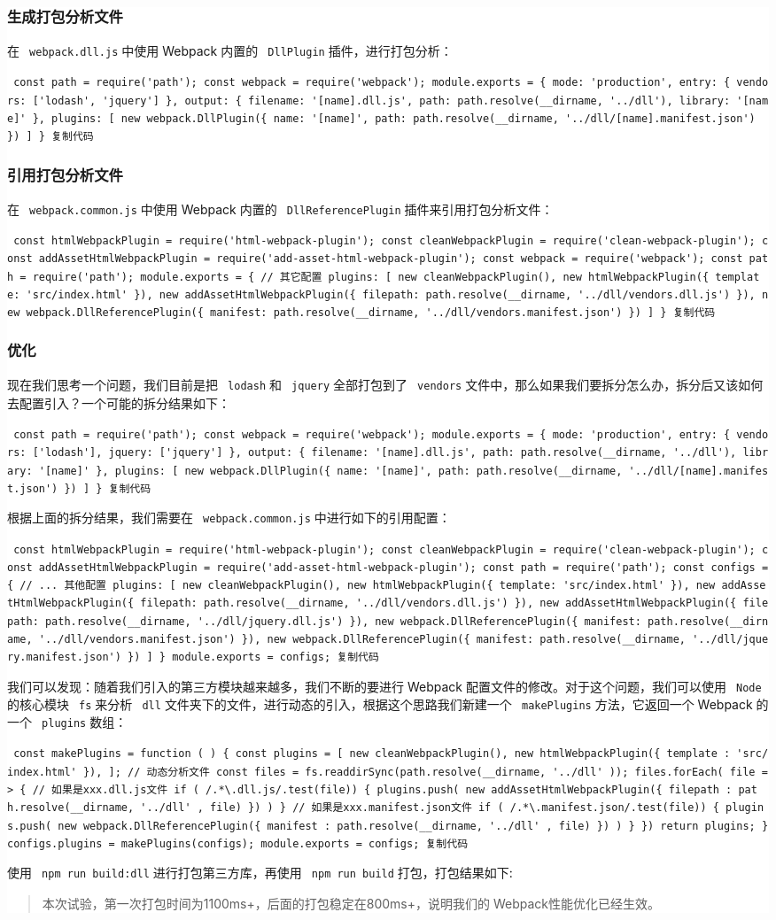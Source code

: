 ### 生成打包分析文件 ###

在 ` webpack.dll.js` 中使用 Webpack 内置的 ` DllPlugin` 插件，进行打包分析：

` const path = require('path'); const webpack = require('webpack'); module.exports = { mode: 'production', entry: { vendors: ['lodash', 'jquery'] }, output: { filename: '[name].dll.js', path: path.resolve(__dirname, '../dll'), library: '[name]' }, plugins: [ new webpack.DllPlugin({ name: '[name]', path: path.resolve(__dirname, '../dll/[name].manifest.json') }) ] } 复制代码`

### 引用打包分析文件 ###

在 ` webpack.common.js` 中使用 Webpack 内置的 ` DllReferencePlugin` 插件来引用打包分析文件：

` const htmlWebpackPlugin = require('html-webpack-plugin'); const cleanWebpackPlugin = require('clean-webpack-plugin'); const addAssetHtmlWebpackPlugin = require('add-asset-html-webpack-plugin'); const webpack = require('webpack'); const path = require('path'); module.exports = { // 其它配置 plugins: [ new cleanWebpackPlugin(), new htmlWebpackPlugin({ template: 'src/index.html' }), new addAssetHtmlWebpackPlugin({ filepath: path.resolve(__dirname, '../dll/vendors.dll.js') }), new webpack.DllReferencePlugin({ manifest: path.resolve(__dirname, '../dll/vendors.manifest.json') }) ] } 复制代码`

### 优化 ###

现在我们思考一个问题，我们目前是把 ` lodash` 和 ` jquery` 全部打包到了 ` vendors` 文件中，那么如果我们要拆分怎么办，拆分后又该如何去配置引入？一个可能的拆分结果如下：

` const path = require('path'); const webpack = require('webpack'); module.exports = { mode: 'production', entry: { vendors: ['lodash'], jquery: ['jquery'] }, output: { filename: '[name].dll.js', path: path.resolve(__dirname, '../dll'), library: '[name]' }, plugins: [ new webpack.DllPlugin({ name: '[name]', path: path.resolve(__dirname, '../dll/[name].manifest.json') }) ] } 复制代码`

根据上面的拆分结果，我们需要在 ` webpack.common.js` 中进行如下的引用配置：

` const htmlWebpackPlugin = require('html-webpack-plugin'); const cleanWebpackPlugin = require('clean-webpack-plugin'); const addAssetHtmlWebpackPlugin = require('add-asset-html-webpack-plugin'); const path = require('path'); const configs = { // ... 其他配置 plugins: [ new cleanWebpackPlugin(), new htmlWebpackPlugin({ template: 'src/index.html' }), new addAssetHtmlWebpackPlugin({ filepath: path.resolve(__dirname, '../dll/vendors.dll.js') }), new addAssetHtmlWebpackPlugin({ filepath: path.resolve(__dirname, '../dll/jquery.dll.js') }), new webpack.DllReferencePlugin({ manifest: path.resolve(__dirname, '../dll/vendors.manifest.json') }), new webpack.DllReferencePlugin({ manifest: path.resolve(__dirname, '../dll/jquery.manifest.json') }) ] } module.exports = configs; 复制代码`

我们可以发现：随着我们引入的第三方模块越来越多，我们不断的要进行 Webpack 配置文件的修改。对于这个问题，我们可以使用 ` Node` 的核心模块 ` fs` 来分析 ` dll` 文件夹下的文件，进行动态的引入，根据这个思路我们新建一个 ` makePlugins` 方法，它返回一个 Webpack 的一个 ` plugins` 数组：

` const makePlugins = function ( ) { const plugins = [ new cleanWebpackPlugin(), new htmlWebpackPlugin({ template : 'src/index.html' }), ]; // 动态分析文件 const files = fs.readdirSync(path.resolve(__dirname, '../dll' )); files.forEach( file => { // 如果是xxx.dll.js文件 if ( /.*\.dll.js/.test(file)) { plugins.push( new addAssetHtmlWebpackPlugin({ filepath : path.resolve(__dirname, '../dll' , file) }) ) } // 如果是xxx.manifest.json文件 if ( /.*\.manifest.json/.test(file)) { plugins.push( new webpack.DllReferencePlugin({ manifest : path.resolve(__dirname, '../dll' , file) }) ) } }) return plugins; } configs.plugins = makePlugins(configs); module.exports = configs; 复制代码`

使用 ` npm run build:dll` 进行打包第三方库，再使用 ` npm run build` 打包，打包结果如下:

> 
> 
> 
> 本次试验，第一次打包时间为1100ms+，后面的打包稳定在800ms+，说明我们的 Webpack性能优化已经生效。
> 
> 
